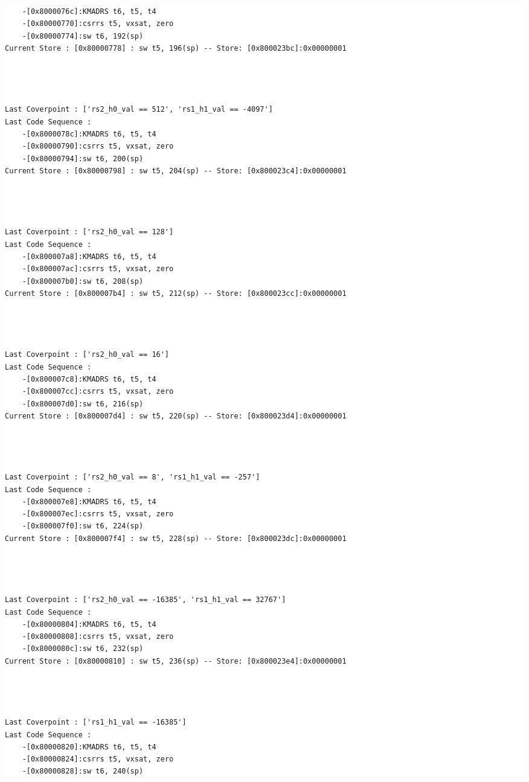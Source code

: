 ```
	-[0x8000076c]:KMADRS t6, t5, t4
	-[0x80000770]:csrrs t5, vxsat, zero
	-[0x80000774]:sw t6, 192(sp)
Current Store : [0x80000778] : sw t5, 196(sp) -- Store: [0x800023bc]:0x00000001




Last Coverpoint : ['rs2_h0_val == 512', 'rs1_h1_val == -4097']
Last Code Sequence : 
	-[0x8000078c]:KMADRS t6, t5, t4
	-[0x80000790]:csrrs t5, vxsat, zero
	-[0x80000794]:sw t6, 200(sp)
Current Store : [0x80000798] : sw t5, 204(sp) -- Store: [0x800023c4]:0x00000001




Last Coverpoint : ['rs2_h0_val == 128']
Last Code Sequence : 
	-[0x800007a8]:KMADRS t6, t5, t4
	-[0x800007ac]:csrrs t5, vxsat, zero
	-[0x800007b0]:sw t6, 208(sp)
Current Store : [0x800007b4] : sw t5, 212(sp) -- Store: [0x800023cc]:0x00000001




Last Coverpoint : ['rs2_h0_val == 16']
Last Code Sequence : 
	-[0x800007c8]:KMADRS t6, t5, t4
	-[0x800007cc]:csrrs t5, vxsat, zero
	-[0x800007d0]:sw t6, 216(sp)
Current Store : [0x800007d4] : sw t5, 220(sp) -- Store: [0x800023d4]:0x00000001




Last Coverpoint : ['rs2_h0_val == 8', 'rs1_h1_val == -257']
Last Code Sequence : 
	-[0x800007e8]:KMADRS t6, t5, t4
	-[0x800007ec]:csrrs t5, vxsat, zero
	-[0x800007f0]:sw t6, 224(sp)
Current Store : [0x800007f4] : sw t5, 228(sp) -- Store: [0x800023dc]:0x00000001




Last Coverpoint : ['rs2_h0_val == -16385', 'rs1_h1_val == 32767']
Last Code Sequence : 
	-[0x80000804]:KMADRS t6, t5, t4
	-[0x80000808]:csrrs t5, vxsat, zero
	-[0x8000080c]:sw t6, 232(sp)
Current Store : [0x80000810] : sw t5, 236(sp) -- Store: [0x800023e4]:0x00000001




Last Coverpoint : ['rs1_h1_val == -16385']
Last Code Sequence : 
	-[0x80000820]:KMADRS t6, t5, t4
	-[0x80000824]:csrrs t5, vxsat, zero
	-[0x80000828]:sw t6, 240(sp)
```